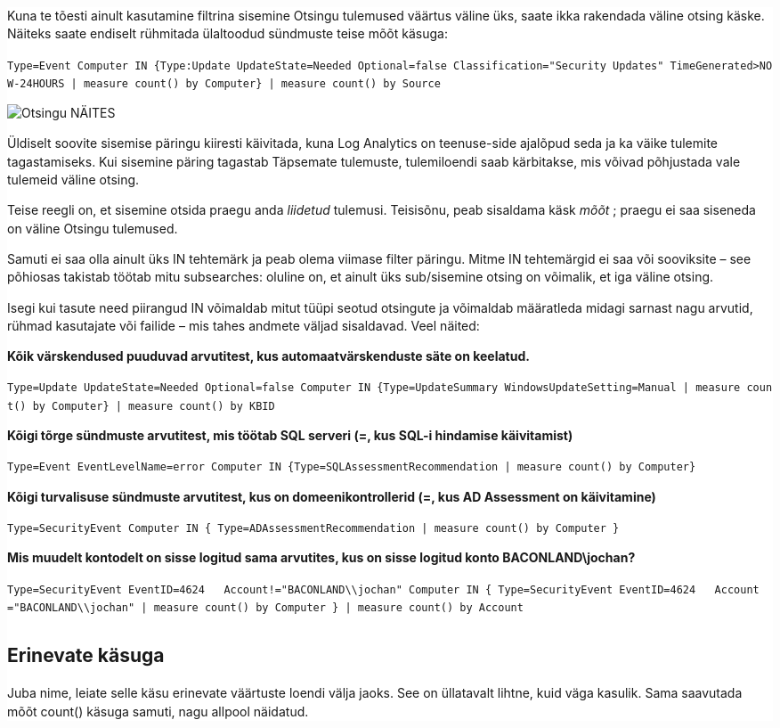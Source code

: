 Kuna te tõesti ainult kasutamine filtrina sisemine Otsingu tulemused väärtus väline üks, saate ikka rakendada väline otsing käske. Näiteks saate endiselt rühmitada ülaltoodud sündmuste teise mõõt käsuga:

```
Type=Event Computer IN {Type:Update UpdateState=Needed Optional=false Classification="Security Updates" TimeGenerated>NOW-24HOURS | measure count() by Computer} | measure count() by Source
```

![Otsingu NÄITES](./media/log-analytics-log-searches/oms-search-in03-revised.png)


Üldiselt soovite sisemise päringu kiiresti käivitada, kuna Log Analytics on teenuse-side ajalõpud seda ja ka väike tulemite tagastamiseks. Kui sisemine päring tagastab Täpsemate tulemuste, tulemiloendi saab kärbitakse, mis võivad põhjustada vale tulemeid väline otsing.

Teise reegli on, et sisemine otsida praegu anda *liidetud* tulemusi. Teisisõnu, peab sisaldama käsk *mõõt* ; praegu ei saa siseneda on väline Otsingu tulemused.

Samuti ei saa olla ainult üks IN tehtemärk ja peab olema viimase filter päringu. Mitme IN tehtemärgid ei saa või sooviksite – see põhiosas takistab töötab mitu subsearches: oluline on, et ainult üks sub/sisemine otsing on võimalik, et iga väline otsing.

Isegi kui tasute need piirangud IN võimaldab mitut tüüpi seotud otsingute ja võimaldab määratleda midagi sarnast nagu arvutid, rühmad kasutajate või failide – mis tahes andmete väljad sisaldavad. Veel näited:

**Kõik värskendused puuduvad arvutitest, kus automaatvärskenduste säte on keelatud.**

```
Type=Update UpdateState=Needed Optional=false Computer IN {Type=UpdateSummary WindowsUpdateSetting=Manual | measure count() by Computer} | measure count() by KBID
```

**Kõigi tõrge sündmuste arvutitest, mis töötab SQL serveri (=, kus SQL-i hindamise käivitamist)**

```
Type=Event EventLevelName=error Computer IN {Type=SQLAssessmentRecommendation | measure count() by Computer}
```

**Kõigi turvalisuse sündmuste arvutitest, kus on domeenikontrollerid (=, kus AD Assessment on käivitamine)**

```
Type=SecurityEvent Computer IN { Type=ADAssessmentRecommendation | measure count() by Computer }
```

**Mis muudelt kontodelt on sisse logitud sama arvutites, kus on sisse logitud konto BACONLAND\jochan?**

```
Type=SecurityEvent EventID=4624   Account!="BACONLAND\\jochan" Computer IN { Type=SecurityEvent EventID=4624   Account="BACONLAND\\jochan" | measure count() by Computer } | measure count() by Account
```

## <a name="use-the-distinct-command"></a>Erinevate käsuga

Juba nime, leiate selle käsu erinevate väärtuste loendi välja jaoks. See on üllatavalt lihtne, kuid väga kasulik. Sama saavutada mõõt count() käsuga samuti, nagu allpool näidatud.
